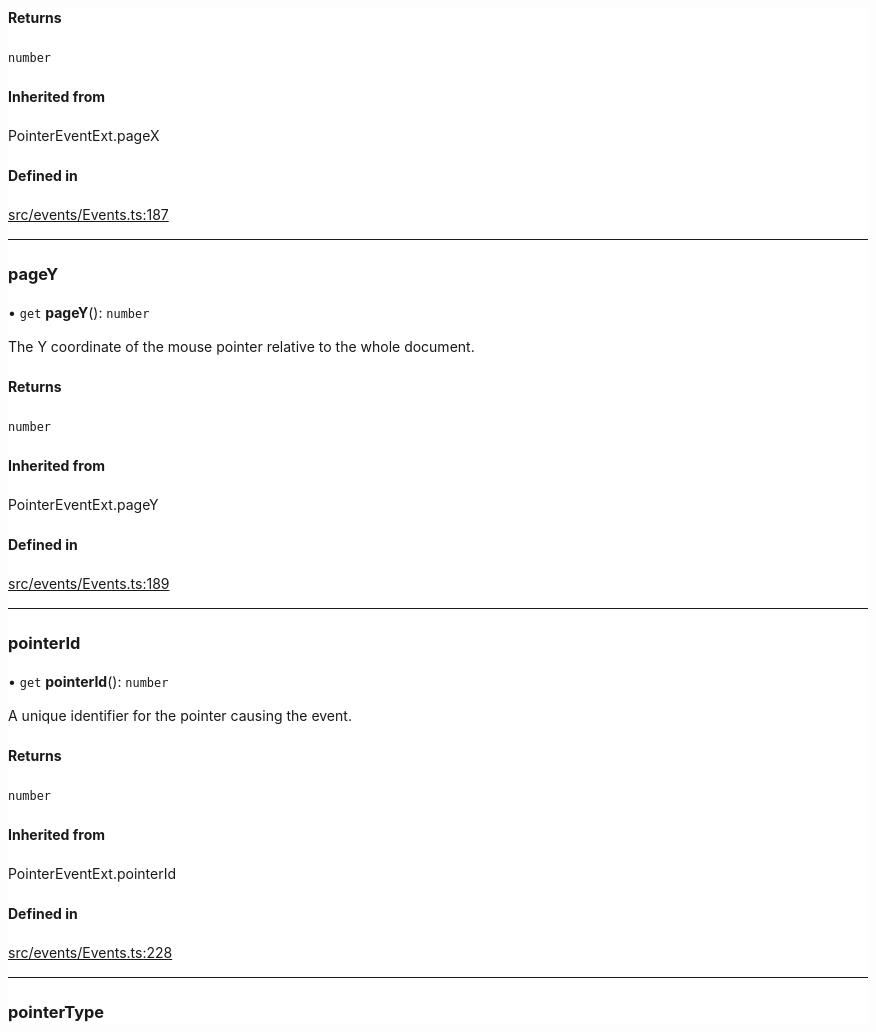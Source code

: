 #### Returns

`number`

#### Inherited from

PointerEventExt.pageX

#### Defined in

[src/events/Events.ts:187](https://github.com/agargaro/three.ez/blob/c98e2000aba94763fdfaf44f220a0d54ccd99dd1/src/events/Events.ts#L187)

___

### pageY

• `get` **pageY**(): `number`

The Y coordinate of the mouse pointer relative to the whole document.

#### Returns

`number`

#### Inherited from

PointerEventExt.pageY

#### Defined in

[src/events/Events.ts:189](https://github.com/agargaro/three.ez/blob/c98e2000aba94763fdfaf44f220a0d54ccd99dd1/src/events/Events.ts#L189)

___

### pointerId

• `get` **pointerId**(): `number`

A unique identifier for the pointer causing the event.

#### Returns

`number`

#### Inherited from

PointerEventExt.pointerId

#### Defined in

[src/events/Events.ts:228](https://github.com/agargaro/three.ez/blob/c98e2000aba94763fdfaf44f220a0d54ccd99dd1/src/events/Events.ts#L228)

___

### pointerType
